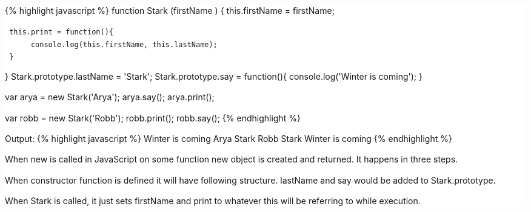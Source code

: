 {% highlight javascript %}
function Stark (firstName ) {
     this.firstName = firstName;
    
     this.print = function(){
          console.log(this.firstName, this.lastName);
     }
}
Stark.prototype.lastName = 'Stark';
Stark.prototype.say = function(){
     console.log('Winter is coming');
}

var arya = new Stark('Arya');
arya.say();
arya.print();

var robb = new Stark('Robb');
robb.print();
robb.say();
{% endhighlight %}

Output:
{% highlight javascript %}
Winter is coming
Arya Stark
Robb Stark
Winter is coming
{% endhighlight %}

When new is called in JavaScript on some function new object is created and returned. It happens in three steps.

When constructor function is defined it will have following structure. lastName and say would be added to Stark.prototype.

When Stark is called, it just sets firstName and print to whatever this will be referring to while execution.

